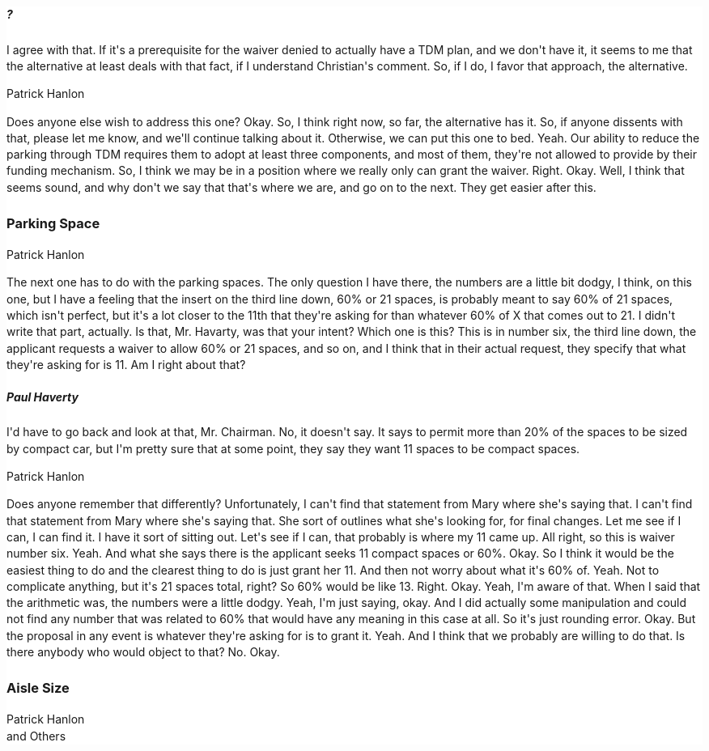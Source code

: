 ##### ?

I agree with that. If it's a prerequisite for the waiver denied to actually have a TDM plan, and we don't have it, it seems to me that the alternative at least deals with that fact, if I understand Christian's comment. So, if I do, I favor that approach, the alternative.

<summary>Patrick Hanlon</summary>

Does anyone else wish to address this one? Okay. So, I think right now, so far, the alternative has it. So, if anyone dissents with that, please let me know, and we'll continue talking about it. Otherwise, we can put this one to bed. Yeah. Our ability to reduce the parking through TDM requires them to adopt at least three components, and most of them, they're not allowed to provide by their funding mechanism. So, I think we may be in a position where we really only can grant the waiver. Right. Okay. Well, I think that seems sound, and why don't we say that that's where we are, and go on to the next. They get easier after this.

### Parking Space

<summary>Patrick Hanlon</summary>

The next one has to do with the parking spaces. The only question I have there, the numbers are a little bit dodgy, I think, on this one, but I have a feeling that the insert on the third line down, 60% or 21 spaces, is probably meant to say 60% of 21 spaces, which isn't perfect, but it's a lot closer to the 11th that they're asking for than whatever 60% of X that comes out to 21. I didn't write that part, actually. Is that, Mr. Havarty, was that your intent? Which one is this? This is in number six, the third line down, the applicant requests a waiver to allow 60% or 21 spaces, and so on, and I think that in their actual request, they specify that what they're asking for is 11. Am I right about that?

##### Paul Haverty

I'd have to go back and look at that, Mr. Chairman. No, it doesn't say. It says to permit more than 20% of the spaces to be sized by compact car, but I'm pretty sure that at some point, they say they want 11 spaces to be compact spaces.

<summary>Patrick Hanlon</summary>

Does anyone remember that differently? Unfortunately, I can't find that statement from Mary where she's saying that. I can't find that statement from Mary where she's saying that. She sort of outlines what she's looking for, for final changes. Let me see if I can, I can find it. I have it sort of sitting out. Let's see if I can, that probably is where my 11 came up. All right, so this is waiver number six. Yeah. And what she says there is the applicant seeks 11 compact spaces or 60%. Okay. So I think it would be the easiest thing to do and the clearest thing to do is just grant her 11. And then not worry about what it's 60% of. Yeah. Not to complicate anything, but it's 21 spaces total, right?  So 60% would be like 13. Right. Okay. Yeah, I'm aware of that. When I said that the arithmetic was, the numbers were a little dodgy. Yeah, I'm just saying, okay. And I did actually some manipulation and could not find any number that was related to 60% that would have any meaning in this case at all. So it's just rounding error. Okay. But the proposal in any event is whatever they're asking for is to grant it. Yeah. And I think that we probably are willing to do that. Is there anybody who would object to that? No. Okay.

### Aisle Size

<summary>Patrick Hanlon</summary> and Others
